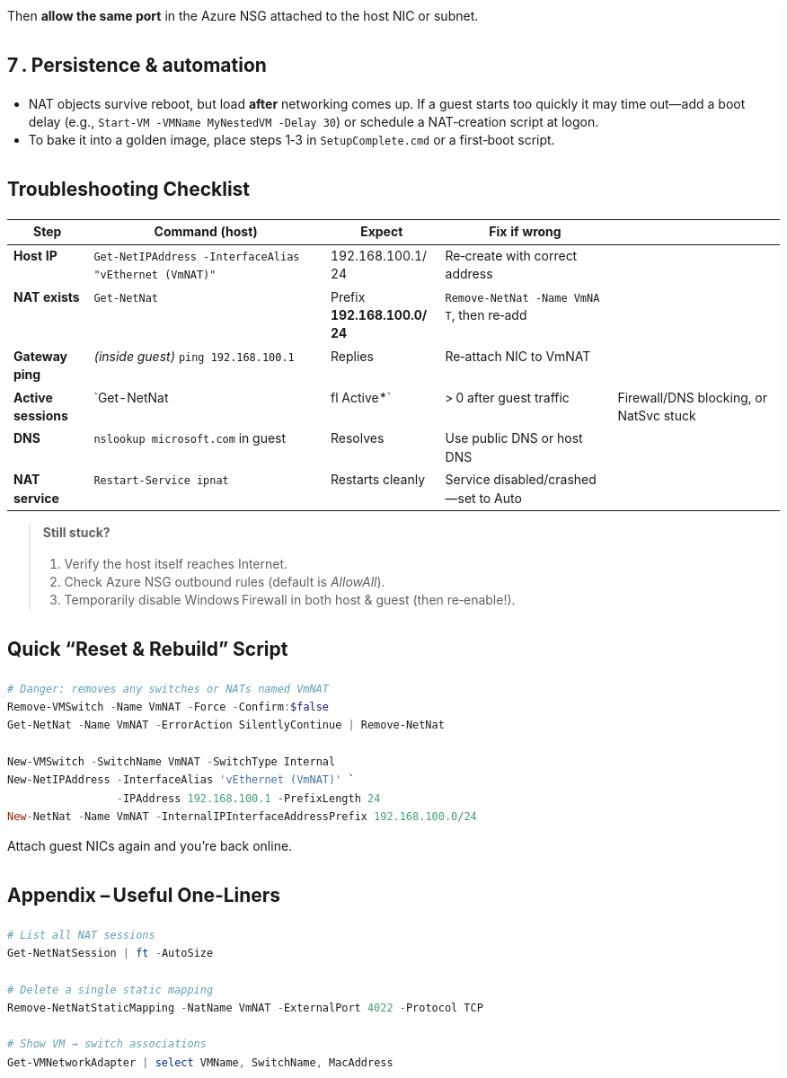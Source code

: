 Then **allow the same port** in the Azure NSG attached to the host NIC or subnet.

## 7 . Persistence & automation

- NAT objects survive reboot, but load **after** networking comes up.
  If a guest starts too quickly it may time out—add a boot delay (e.g., `Start‑VM -VMName MyNestedVM -Delay 30`) or schedule a NAT‑creation script at logon.
- To bake it into a golden image, place steps 1‑3 in `SetupComplete.cmd` or a first‑boot script.

## Troubleshooting Checklist

| Step                | Command (host)                                         | Expect                      | Fix if wrong                             |                                        |
| ------------------- | ------------------------------------------------------ | --------------------------- | ---------------------------------------- | -------------------------------------- |
| **Host IP**         | `Get-NetIPAddress -InterfaceAlias "vEthernet (VmNAT)"` | 192.168.100.1/24            | Re‑create with correct address           |                                        |
| **NAT exists**      | `Get-NetNat`                                           | Prefix **192.168.100.0/24** | `Remove-NetNat -Name VmNAT`, then re‑add |                                        |
| **Gateway ping**    | _(inside guest)_ `ping 192.168.100.1`                  | Replies                     | Re‑attach NIC to VmNAT                   |                                        |
| **Active sessions** | \`Get-NetNat                                           | fl Active\*\`               | > 0 after guest traffic                  | Firewall/DNS blocking, or NatSvc stuck |
| **DNS**             | `nslookup microsoft.com` in guest                      | Resolves                    | Use public DNS or host DNS               |                                        |
| **NAT service**     | `Restart-Service ipnat`                                | Restarts cleanly            | Service disabled/crashed—set to Auto     |                                        |

> **Still stuck?**
>
> 1. Verify the host itself reaches Internet.
> 2. Check Azure NSG outbound rules (default is _AllowAll_).
> 3. Temporarily disable Windows Firewall in both host & guest (then re‑enable!).

## Quick “Reset & Rebuild” Script

```powershell
# Danger: removes any switches or NATs named VmNAT
Remove-VMSwitch -Name VmNAT -Force -Confirm:$false
Get-NetNat -Name VmNAT -ErrorAction SilentlyContinue | Remove-NetNat

New-VMSwitch -SwitchName VmNAT -SwitchType Internal
New-NetIPAddress -InterfaceAlias 'vEthernet (VmNAT)' `
                 -IPAddress 192.168.100.1 -PrefixLength 24
New-NetNat -Name VmNAT -InternalIPInterfaceAddressPrefix 192.168.100.0/24
```

Attach guest NICs again and you’re back online.

## Appendix – Useful One‑Liners

```powershell
# List all NAT sessions
Get-NetNatSession | ft -AutoSize

# Delete a single static mapping
Remove-NetNatStaticMapping -NatName VmNAT -ExternalPort 4022 -Protocol TCP

# Show VM → switch associations
Get-VMNetworkAdapter | select VMName, SwitchName, MacAddress
```
